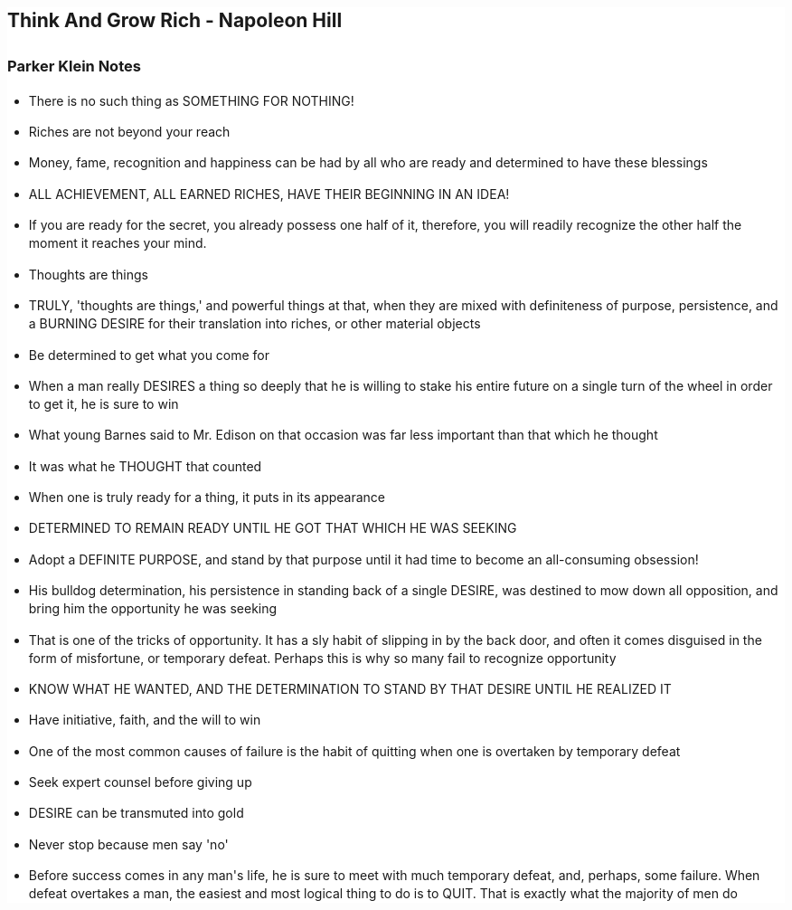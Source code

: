 ## Think And Grow Rich - Napoleon Hill

### Parker Klein Notes
-   There is no such thing as SOMETHING FOR NOTHING!
    
-   Riches are not beyond your reach
    
-   Money, fame, recognition and happiness can be had by all who are ready and determined to have these blessings
    
-   ALL ACHIEVEMENT, ALL EARNED RICHES, HAVE THEIR BEGINNING IN AN IDEA!
    
-   If you are ready for the secret, you already possess one half of it, therefore, you will readily recognize the other half the moment it reaches your mind.
    
-   Thoughts are things
    
-   TRULY, 'thoughts are things,' and powerful things at that, when they are mixed with definiteness of purpose, persistence, and a BURNING DESIRE for their translation into riches, or other material objects
    
-   Be determined to get what you come for
    
-   When a man really DESIRES a thing so deeply that he is willing to stake his entire future on a single turn of the wheel in order to get it, he is sure to win
    
-   What young Barnes said to Mr. Edison on that occasion was far less important than that which he thought
    
-   It was what he THOUGHT that counted
    
-   When one is truly ready for a thing, it puts in its appearance
    
-   DETERMINED TO REMAIN READY UNTIL HE GOT THAT WHICH HE WAS SEEKING
    
-   Adopt a DEFINITE PURPOSE, and stand by that purpose until it had time to become an all-consuming obsession!
    
-   His bulldog determination, his persistence in standing back of a single DESIRE, was destined to mow down all opposition, and bring him the opportunity he was seeking
    
-   That is one of the tricks of opportunity. It has a sly habit of slipping in by the back door, and often it comes disguised in the form of misfortune, or temporary defeat. Perhaps this is why so many fail to recognize opportunity
    
-   KNOW WHAT HE WANTED, AND THE DETERMINATION TO STAND BY THAT DESIRE UNTIL HE REALIZED IT
    
-   Have initiative, faith, and the will to win
    
-   One of the most common causes of failure is the habit of quitting when one is overtaken by temporary defeat
    
-   Seek expert counsel before giving up
    
-   DESIRE can be transmuted into gold
    
-   Never stop because men say 'no'
    
-   Before success comes in any man's life, he is sure to meet with much temporary defeat, and, perhaps, some failure. When defeat overtakes a man, the easiest and most logical thing to do is to QUIT. That is exactly what the majority of men do
    